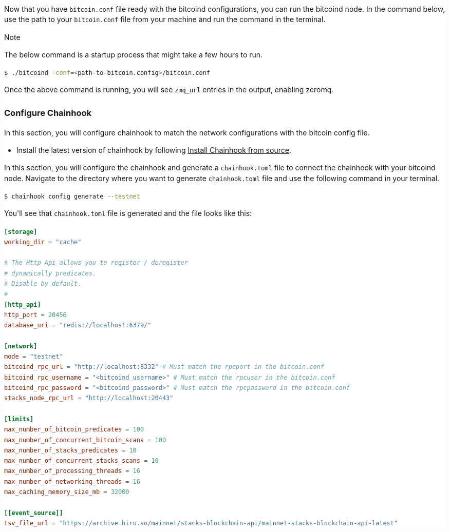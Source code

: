 Now that you have `bitcoin.conf` file ready with the bitcoind configurations, you can run the bitcoind node.
In the command below, use the path to your `bitcoin.conf` file from your machine and run the command in the terminal.

> [!NOTE]
> The below command is a startup process that might take a few hours to run.

```bash
$ ./bitcoind -conf=<path-to-bitcoin.config>/bitcoin.conf
```
Once the above command is running, you will see `zmq_url` entries in the output, enabling zeromq.

### Configure Chainhook

In this section, you will configure chainhook to match the network configurations with the bitcoin config file.

- Install the latest version of chainhook by following [Install Chainhook from source](../getting-started.md#install-chainhook-from-source).

In this section, you will configure the chainhook and generate a `chainhook.toml` file to connect the chainhook with your bitcoind node. Navigate to the directory where you want to generate `chainhook.toml` file and use the following command in your terminal.

```bash
$ chainhook config generate --testnet
```

You'll see that `chainhook.toml` file is generated and the file looks like this:

```toml
[storage]
working_dir = "cache"

# The Http Api allows you to register / deregister
# dynamically predicates.
# Disable by default.
#
[http_api]
http_port = 20456
database_uri = "redis://localhost:6379/"

[network]
mode = "testnet"
bitcoind_rpc_url = "http://localhost:8332" # Must match the rpcport in the bitcoin.conf
bitcoind_rpc_username = "<bitcoind_username>" # Must match the rpcuser in the bitcoin.conf
bitcoind_rpc_password = "<bitcoind_password>" # Must match the rpcpassword in the bitcoin.conf
stacks_node_rpc_url = "http://localhost:20443"

[limits]
max_number_of_bitcoin_predicates = 100
max_number_of_concurrent_bitcoin_scans = 100
max_number_of_stacks_predicates = 10
max_number_of_concurrent_stacks_scans = 10
max_number_of_processing_threads = 16
max_number_of_networking_threads = 16
max_caching_memory_size_mb = 32000

[[event_source]]
tsv_file_url = "https://archive.hiro.so/mainnet/stacks-blockchain-api/mainnet-stacks-blockchain-api-latest"

```
